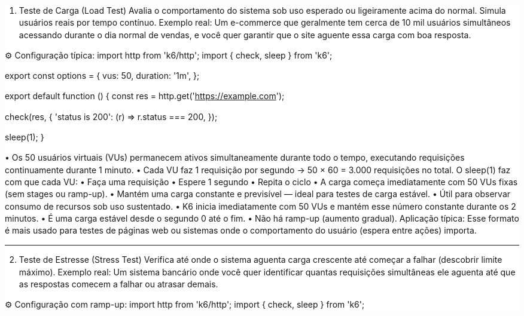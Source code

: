 
1. Teste de Carga (Load Test)
Avalia o comportamento do sistema sob uso esperado ou ligeiramente acima do normal. Simula usuários reais por tempo contínuo.
Exemplo real:
Um e-commerce que geralmente tem cerca de 10 mil usuários simultâneos acessando durante o dia normal de vendas, e você quer garantir que o site aguente essa carga com boa resposta.

⚙️ Configuração típica:
import http from 'k6/http';
import { check, sleep } from 'k6';

export const options = {
  vus: 50,
  duration: '1m',
};

export default function () {
  const res = http.get('https://example.com');

  check(res, {
    'status is 200': (r) => r.status === 200,
  });

  sleep(1);
}

•	Os 50 usuários virtuais (VUs) permanecem ativos simultaneamente durante todo o tempo, executando requisições continuamente durante 1 minuto.
•	Cada VU faz 1 requisição por segundo → 50 × 60 = 3.000 requisições no total.
O sleep(1) faz com que cada VU:
•	Faça uma requisição
•	Espere 1 segundo
•	Repita o ciclo
•	A carga começa imediatamente com 50 VUs fixas (sem stages ou ramp-up).
•	Mantém uma carga constante e previsível — ideal para testes de carga estável.
•	Útil para observar consumo de recursos sob uso sustentado.
•	K6 inicia imediatamente com 50 VUs e mantém esse número constante durante os 2 minutos.
•	É uma carga estável desde o segundo 0 até o fim.
•	 Não há ramp-up (aumento gradual).
Aplicação típica:
Esse formato é mais usado para testes de páginas web ou sistemas onde o comportamento do usuário (espera entre ações) importa.

________________________________________
2. Teste de Estresse (Stress Test)
Verifica até onde o sistema aguenta carga crescente até começar a falhar (descobrir limite máximo).
Exemplo real:
Um sistema bancário onde você quer identificar quantas requisições simultâneas ele aguenta até que as respostas comecem a falhar ou atrasar demais.

⚙️ Configuração com ramp-up:
import http from 'k6/http';
import { check, sleep } from 'k6';
